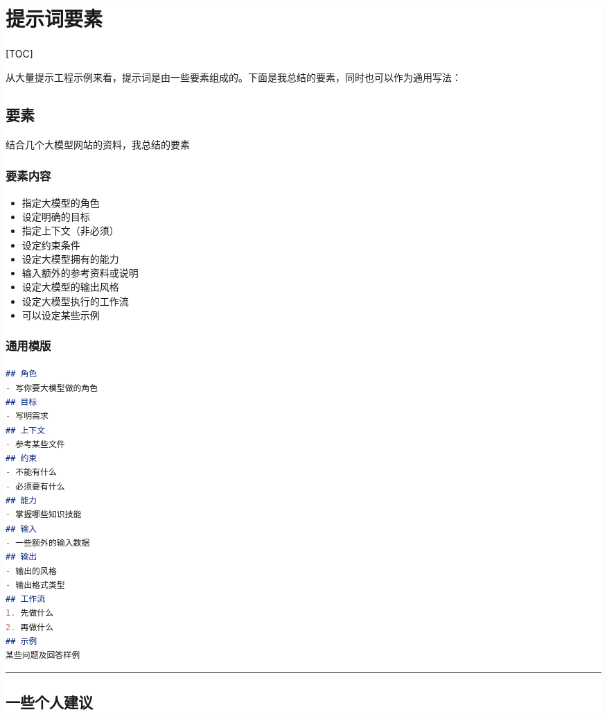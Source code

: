 # 提示词要素

[TOC]

从大量提示工程示例来看，提示词是由一些要素组成的。下面是我总结的要素，同时也可以作为通用写法：

## 要素

结合几个大模型网站的资料，我总结的要素

### 要素内容

- 指定大模型的角色
- 设定明确的目标
- 指定上下文（非必须）
- 设定约束条件
- 设定大模型拥有的能力
- 输入额外的参考资料或说明
- 设定大模型的输出风格
- 设定大模型执行的工作流
- 可以设定某些示例

### 通用模版

```markdown
## 角色
- 写你要大模型做的角色
## 目标
- 写明需求
## 上下文
- 参考某些文件
## 约束
- 不能有什么
- 必须要有什么
## 能力
- 掌握哪些知识技能
## 输入
- 一些额外的输入数据
## 输出
- 输出的风格
- 输出格式类型
## 工作流
1. 先做什么
2. 再做什么
## 示例
某些问题及回答样例
```

---

## 一些个人建议
